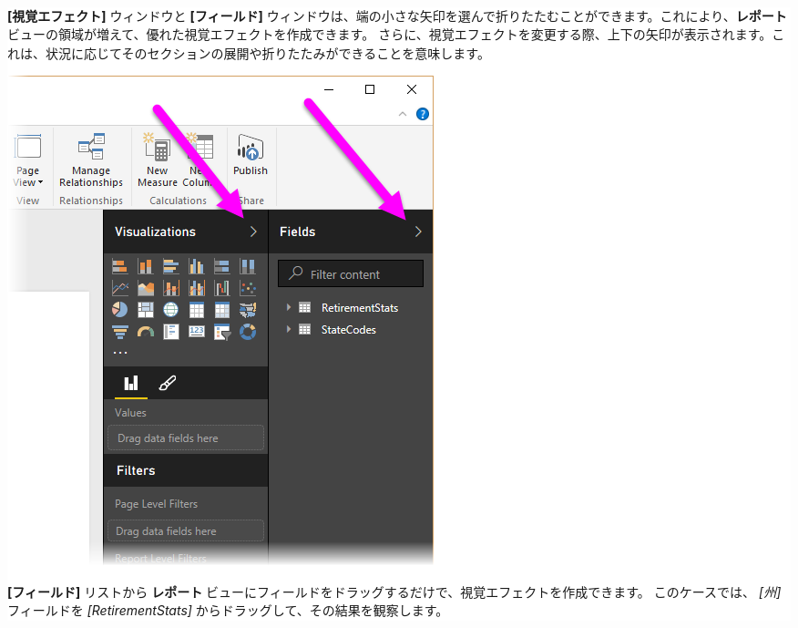 
**[視覚エフェクト]** ウィンドウと **[フィールド]** ウィンドウは、端の小さな矢印を選んで折りたたむことができます。これにより、**レポート** ビューの領域が増えて、優れた視覚エフェクトを作成できます。 さらに、視覚エフェクトを変更する際、上下の矢印が表示されます。これは、状況に応じてそのセクションの展開や折りたたみができることを意味します。

 ![](media/desktop-getting-started/designer_gsg_collapsepanes.png)

**[フィールド]** リストから **レポート** ビューにフィールドをドラッグするだけで、視覚エフェクトを作成できます。 このケースでは、 *[州]* フィールドを *[RetirementStats]* からドラッグして、その結果を観察します。
